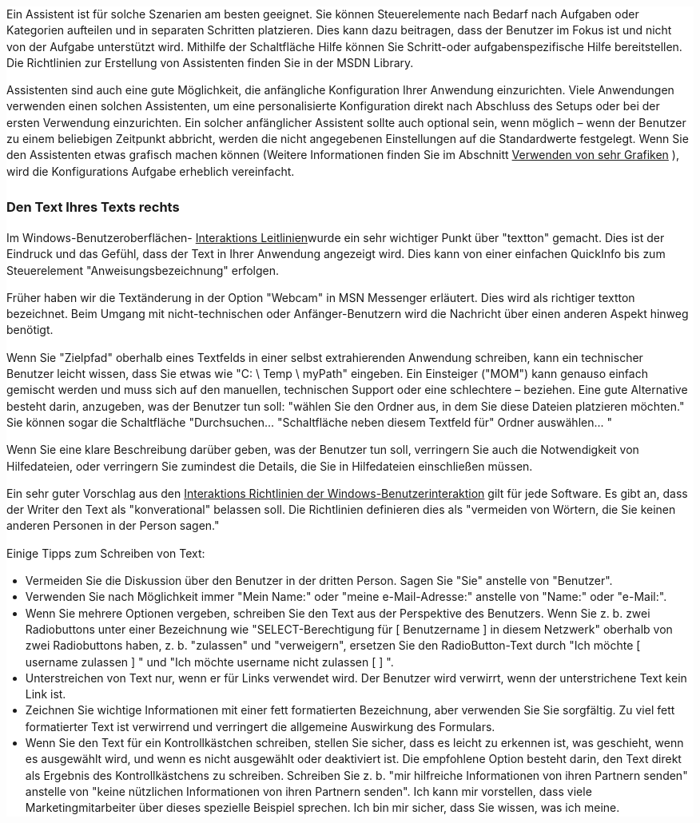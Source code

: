 Ein Assistent ist für solche Szenarien am besten geeignet. Sie können Steuerelemente nach Bedarf nach Aufgaben oder Kategorien aufteilen und in separaten Schritten platzieren. Dies kann dazu beitragen, dass der Benutzer im Fokus ist und nicht von der Aufgabe unterstützt wird. Mithilfe der Schaltfläche Hilfe können Sie Schritt-oder aufgabenspezifische Hilfe bereitstellen. Die Richtlinien zur Erstellung von Assistenten finden Sie in der MSDN Library.

Assistenten sind auch eine gute Möglichkeit, die anfängliche Konfiguration Ihrer Anwendung einzurichten. Viele Anwendungen verwenden einen solchen Assistenten, um eine personalisierte Konfiguration direkt nach Abschluss des Setups oder bei der ersten Verwendung einzurichten. Ein solcher anfänglicher Assistent sollte auch optional sein, wenn möglich – wenn der Benutzer zu einem beliebigen Zeitpunkt abbricht, werden die nicht angegebenen Einstellungen auf die Standardwerte festgelegt. Wenn Sie den Assistenten etwas grafisch machen können (Weitere Informationen finden Sie im Abschnitt [Verwenden von sehr Grafiken](#use-pretty-graphics) ), wird die Konfigurations Aufgabe erheblich vereinfacht.

### <a name="get-the-tone-of-your-text-right"></a>Den Text Ihres Texts rechts

Im Windows-Benutzeroberflächen- [Interaktions Leitlinien](/windows/apps/desktop/)wurde ein sehr wichtiger Punkt über "textton" gemacht. Dies ist der Eindruck und das Gefühl, dass der Text in Ihrer Anwendung angezeigt wird. Dies kann von einer einfachen QuickInfo bis zum Steuerelement "Anweisungsbezeichnung" erfolgen.

Früher haben wir die Textänderung in der Option "Webcam" in MSN Messenger erläutert. Dies wird als richtiger textton bezeichnet. Beim Umgang mit nicht-technischen oder Anfänger-Benutzern wird die Nachricht über einen anderen Aspekt hinweg benötigt.

Wenn Sie "Zielpfad" oberhalb eines Textfelds in einer selbst extrahierenden Anwendung schreiben, kann ein technischer Benutzer leicht wissen, dass Sie etwas wie "C: \\ Temp \\ myPath" eingeben. Ein Einsteiger ("MOM") kann genauso einfach gemischt werden und muss sich auf den manuellen, technischen Support oder eine schlechtere – beziehen. Eine gute Alternative besteht darin, anzugeben, was der Benutzer tun soll: "wählen Sie den Ordner aus, in dem Sie diese Dateien platzieren möchten." Sie können sogar die Schaltfläche "Durchsuchen... "Schaltfläche neben diesem Textfeld für" Ordner auswählen... "

Wenn Sie eine klare Beschreibung darüber geben, was der Benutzer tun soll, verringern Sie auch die Notwendigkeit von Hilfedateien, oder verringern Sie zumindest die Details, die Sie in Hilfedateien einschließen müssen.

Ein sehr guter Vorschlag aus den [Interaktions Richtlinien der Windows-Benutzerinteraktion](/windows/apps/desktop/) gilt für jede Software. Es gibt an, dass der Writer den Text als "konverational" belassen soll. Die Richtlinien definieren dies als "vermeiden von Wörtern, die Sie keinen anderen Personen in der Person sagen."

Einige Tipps zum Schreiben von Text:

-   Vermeiden Sie die Diskussion über den Benutzer in der dritten Person. Sagen Sie "Sie" anstelle von "Benutzer".
-   Verwenden Sie nach Möglichkeit immer "Mein Name:" oder "meine e-Mail-Adresse:" anstelle von "Name:" oder "e-Mail:".
-   Wenn Sie mehrere Optionen vergeben, schreiben Sie den Text aus der Perspektive des Benutzers. Wenn Sie z. b. zwei Radiobuttons unter einer Bezeichnung wie "SELECT-Berechtigung für \[ Benutzername \] in diesem Netzwerk" oberhalb von zwei Radiobuttons haben, z. b. "zulassen" und "verweigern", ersetzen Sie den RadioButton-Text durch "Ich möchte \[ username zulassen \] " und "Ich möchte username nicht zulassen \[ \] ".
-   Unterstreichen von Text nur, wenn er für Links verwendet wird. Der Benutzer wird verwirrt, wenn der unterstrichene Text kein Link ist.
-   Zeichnen Sie wichtige Informationen mit einer fett formatierten Bezeichnung, aber verwenden Sie Sie sorgfältig. Zu viel fett formatierter Text ist verwirrend und verringert die allgemeine Auswirkung des Formulars.
-   Wenn Sie den Text für ein Kontrollkästchen schreiben, stellen Sie sicher, dass es leicht zu erkennen ist, was geschieht, wenn es ausgewählt wird, und wenn es nicht ausgewählt oder deaktiviert ist. Die empfohlene Option besteht darin, den Text direkt als Ergebnis des Kontrollkästchens zu schreiben. Schreiben Sie z. b. "mir hilfreiche Informationen von ihren Partnern senden" anstelle von "keine nützlichen Informationen von ihren Partnern senden". Ich kann mir vorstellen, dass viele Marketingmitarbeiter über dieses spezielle Beispiel sprechen. Ich bin mir sicher, dass Sie wissen, was ich meine.